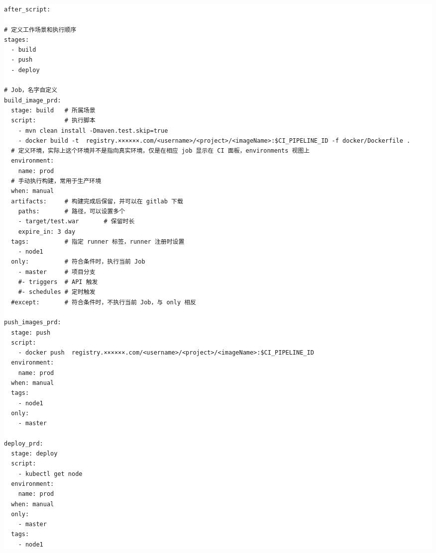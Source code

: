 ```
after_script:

# 定义工作场景和执行顺序
stages:
  - build
  - push
  - deploy

# Job，名字自定义
build_image_prd:
  stage: build   # 所属场景
  script:        # 执行脚本
    - mvn clean install -Dmaven.test.skip=true
    - docker build -t  registry.××××××.com/<username>/<project>/<imageName>:$CI_PIPELINE_ID -f docker/Dockerfile .
  # 定义环境，实际上这个环境并不是指向真实环境，仅是在相应 job 显示在 CI 面板，environments 视图上
  environment:
    name: prod
  # 手动执行构建，常用于生产环境
  when: manual
  artifacts:     # 构建完成后保留，并可以在 gitlab 下载
    paths:       # 路径，可以设置多个
    - target/test.war       # 保留时长
    expire_in: 3 day
  tags:          # 指定 runner 标签，runner 注册时设置
    - node1
  only:          # 符合条件时，执行当前 Job
    - master     # 项目分支
    #- triggers  # API 触发
    #- schedules # 定时触发
  #except:       # 符合条件时，不执行当前 Job，与 only 相反

push_images_prd:
  stage: push
  script:
    - docker push  registry.××××××.com/<username>/<project>/<imageName>:$CI_PIPELINE_ID
  environment:
    name: prod
  when: manual
  tags:
    - node1
  only:
    - master

deploy_prd:
  stage: deploy
  script:
    - kubectl get node
  environment:
    name: prod
  when: manual
  only:
    - master
  tags:
    - node1
```
